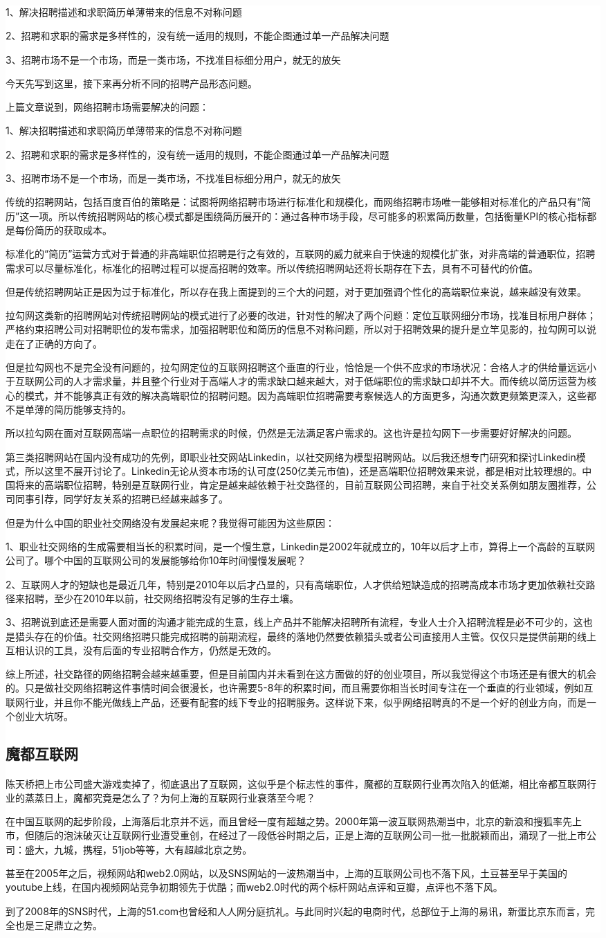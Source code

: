 1、解决招聘描述和求职简历单薄带来的信息不对称问题

2、招聘和求职的需求是多样性的，没有统一适用的规则，不能企图通过单一产品解决问题

3、招聘市场不是一个市场，而是一类市场，不找准目标细分用户，就无的放矢

今天先写到这里，接下来再分析不同的招聘产品形态问题。

上篇文章说到，网络招聘市场需要解决的问题：

1、解决招聘描述和求职简历单薄带来的信息不对称问题

2、招聘和求职的需求是多样性的，没有统一适用的规则，不能企图通过单一产品解决问题

3、招聘市场不是一个市场，而是一类市场，不找准目标细分用户，就无的放矢

传统的招聘网站，包括百度百伯的策略是：试图将网络招聘市场进行标准化和规模化，而网络招聘市场唯一能够相对标准化的产品只有“简历”这一项。所以传统招聘网站的核心模式都是围绕简历展开的：通过各种市场手段，尽可能多的积累简历数量，包括衡量KPI的核心指标都是每份简历的获取成本。

标准化的“简历”运营方式对于普通的非高端职位招聘是行之有效的，互联网的威力就来自于快速的规模化扩张，对非高端的普通职位，招聘需求可以尽量标准化，标准化的招聘过程可以提高招聘的效率。所以传统招聘网站还将长期存在下去，具有不可替代的价值。

但是传统招聘网站正是因为过于标准化，所以存在我上面提到的三个大的问题，对于更加强调个性化的高端职位来说，越来越没有效果。

拉勾网这类新的招聘网站对传统招聘网站的模式进行了必要的改进，针对性的解决了两个问题：定位互联网细分市场，找准目标用户群体；严格约束招聘公司对招聘职位的发布需求，加强招聘职位和简历的信息不对称问题，所以对于招聘效果的提升是立竿见影的，拉勾网可以说走在了正确的方向了。

但是拉勾网也不是完全没有问题的，拉勾网定位的互联网招聘这个垂直的行业，恰恰是一个供不应求的市场状况：合格人才的供给量远远小于互联网公司的人才需求量，并且整个行业对于高端人才的需求缺口越来越大，对于低端职位的需求缺口却并不大。而传统以简历运营为核心的模式，并不能够真正有效的解决高端职位的招聘问题。因为高端职位招聘需要考察候选人的方面更多，沟通次数更频繁更深入，这些都不是单薄的简历能够支持的。

所以拉勾网在面对互联网高端一点职位的招聘需求的时候，仍然是无法满足客户需求的。这也许是拉勾网下一步需要好好解决的问题。

第三类招聘网站在国内没有成功的先例，即职业社交网站Linkedin，以社交网络为模型招聘网站。以后我还想专门研究和探讨Linkedin模式，所以这里不展开讨论了。Linkedin无论从资本市场的认可度(250亿美元市值)，还是高端职位招聘效果来说，都是相对比较理想的。中国将来的高端职位招聘，特别是互联网行业，肯定是越来越依赖于社交路径的，目前互联网公司招聘，来自于社交关系例如朋友圈推荐，公司同事引荐，同学好友关系的招聘已经越来越多了。

但是为什么中国的职业社交网络没有发展起来呢？我觉得可能因为这些原因：

1、职业社交网络的生成需要相当长的积累时间，是一个慢生意，Linkedin是2002年就成立的，10年以后才上市，算得上一个高龄的互联网公司了。哪个中国的互联网公司的发展能够给你10年时间慢慢发展呢？

2、互联网人才的短缺也是最近几年，特别是2010年以后才凸显的，只有高端职位，人才供给短缺造成的招聘高成本市场才更加依赖社交路径来招聘，至少在2010年以前，社交网络招聘没有足够的生存土壤。

3、招聘说到底还是需要人面对面的沟通才能完成的生意，线上产品并不能解决招聘所有流程，专业人士介入招聘流程是必不可少的，这也是猎头存在的价值。社交网络招聘只能完成招聘的前期流程，最终的落地仍然要依赖猎头或者公司直接用人主管。仅仅只是提供前期的线上互相认识的工具，没有后面的专业招聘合作方，仍然是无效的。

综上所述，社交路径的网络招聘会越来越重要，但是目前国内并未看到在这方面做的好的创业项目，所以我觉得这个市场还是有很大的机会的。只是做社交网络招聘这件事情时间会很漫长，也许需要5-8年的积累时间，而且需要你相当长时间专注在一个垂直的行业领域，例如互联网行业，并且你不能光做线上产品，还要有配套的线下专业的招聘服务。这样说下来，似乎网络招聘真的不是一个好的创业方向，而是一个创业大坑呀。

## 魔都互联网

陈天桥把上市公司盛大游戏卖掉了，彻底退出了互联网，这似乎是个标志性的事件，魔都的互联网行业再次陷入的低潮，相比帝都互联网行业的蒸蒸日上，魔都究竟是怎么了？为何上海的互联网行业衰落至今呢？

在中国互联网的起步阶段，上海落后北京并不远，而且曾经一度有超越之势。2000年第一波互联网热潮当中，北京的新浪和搜狐率先上市，但随后的泡沫破灭让互联网行业遭受重创，在经过了一段低谷时期之后，正是上海的互联网公司一批一批脱颖而出，涌现了一批上市公司：盛大，九城，携程，51job等等，大有超越北京之势。

甚至在2005年之后，视频网站和web2.0网站，以及SNS网站的一波热潮当中，上海的互联网公司也不落下风，土豆甚至早于美国的youtube上线，在国内视频网站竞争初期领先于优酷；而web2.0时代的两个标杆网站点评和豆瓣，点评也不落下风。

到了2008年的SNS时代，上海的51.com也曾经和人人网分庭抗礼。与此同时兴起的电商时代，总部位于上海的易讯，新蛋比京东而言，完全也是三足鼎立之势。
